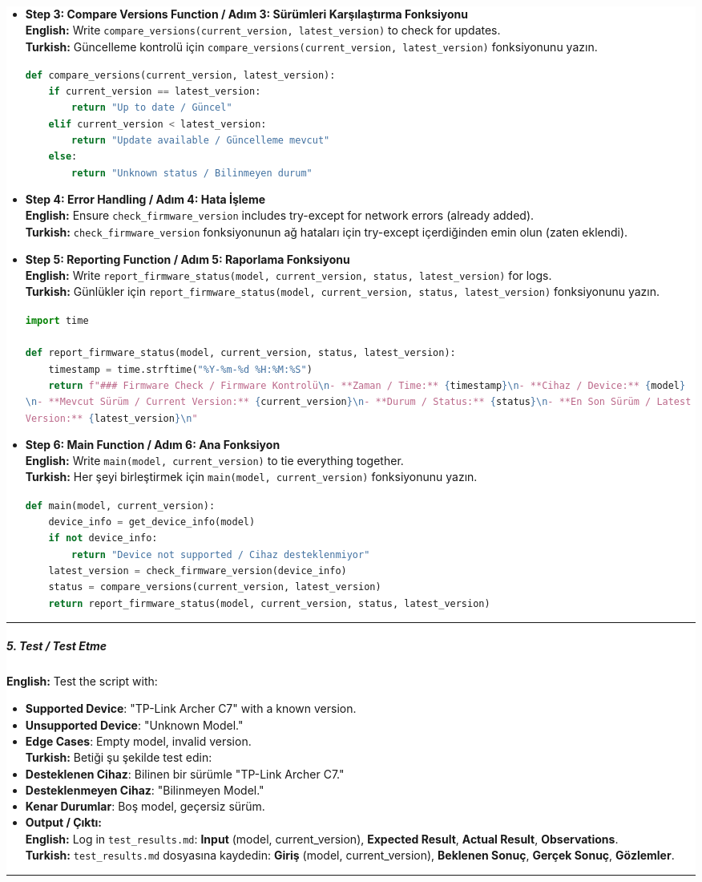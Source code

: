 - **Step 3: Compare Versions Function / Adım 3: Sürümleri Karşılaştırma Fonksiyonu**  
  **English:** Write `compare_versions(current_version, latest_version)` to check for updates.  
  **Turkish:** Güncelleme kontrolü için `compare_versions(current_version, latest_version)` fonksiyonunu yazın.  
  ```python  
  def compare_versions(current_version, latest_version):  
      if current_version == latest_version:  
          return "Up to date / Güncel"  
      elif current_version < latest_version:  
          return "Update available / Güncelleme mevcut"  
      else:  
          return "Unknown status / Bilinmeyen durum"  
  ```  

- **Step 4: Error Handling / Adım 4: Hata İşleme**  
  **English:** Ensure `check_firmware_version` includes try-except for network errors (already added).  
  **Turkish:** `check_firmware_version` fonksiyonunun ağ hataları için try-except içerdiğinden emin olun (zaten eklendi).  

- **Step 5: Reporting Function / Adım 5: Raporlama Fonksiyonu**  
  **English:** Write `report_firmware_status(model, current_version, status, latest_version)` for logs.  
  **Turkish:** Günlükler için `report_firmware_status(model, current_version, status, latest_version)` fonksiyonunu yazın.  
  ```python  
  import time  

  def report_firmware_status(model, current_version, status, latest_version):  
      timestamp = time.strftime("%Y-%m-%d %H:%M:%S")  
      return f"### Firmware Check / Firmware Kontrolü\n- **Zaman / Time:** {timestamp}\n- **Cihaz / Device:** {model}\n- **Mevcut Sürüm / Current Version:** {current_version}\n- **Durum / Status:** {status}\n- **En Son Sürüm / Latest Version:** {latest_version}\n"  
  ```  

- **Step 6: Main Function / Adım 6: Ana Fonksiyon**  
  **English:** Write `main(model, current_version)` to tie everything together.  
  **Turkish:** Her şeyi birleştirmek için `main(model, current_version)` fonksiyonunu yazın.  
  ```python  
  def main(model, current_version):  
      device_info = get_device_info(model)  
      if not device_info:  
          return "Device not supported / Cihaz desteklenmiyor"  
      latest_version = check_firmware_version(device_info)  
      status = compare_versions(current_version, latest_version)  
      return report_firmware_status(model, current_version, status, latest_version)  
  ```  

---

##### **5. Test / Test Etme**
**English:** Test the script with:  
- **Supported Device**: "TP-Link Archer C7" with a known version.  
- **Unsupported Device**: "Unknown Model."  
- **Edge Cases**: Empty model, invalid version.  
**Turkish:** Betiği şu şekilde test edin:  
- **Desteklenen Cihaz**: Bilinen bir sürümle "TP-Link Archer C7."  
- **Desteklenmeyen Cihaz**: "Bilinmeyen Model."  
- **Kenar Durumlar**: Boş model, geçersiz sürüm.  
- **Output / Çıktı:**  
  **English:** Log in `test_results.md`: **Input** (model, current_version), **Expected Result**, **Actual Result**, **Observations**.  
  **Turkish:** `test_results.md` dosyasına kaydedin: **Giriş** (model, current_version), **Beklenen Sonuç**, **Gerçek Sonuç**, **Gözlemler**.  

---
